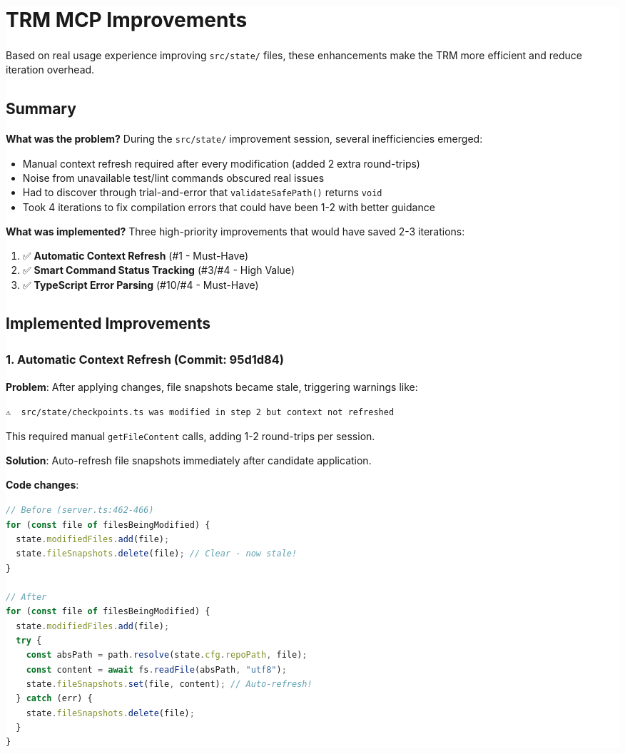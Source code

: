 # TRM MCP Improvements

Based on real usage experience improving `src/state/` files, these enhancements make the TRM more efficient and reduce iteration overhead.

## Summary

**What was the problem?**
During the `src/state/` improvement session, several inefficiencies emerged:

- Manual context refresh required after every modification (added 2 extra round-trips)
- Noise from unavailable test/lint commands obscured real issues
- Had to discover through trial-and-error that `validateSafePath()` returns `void`
- Took 4 iterations to fix compilation errors that could have been 1-2 with better guidance

**What was implemented?**
Three high-priority improvements that would have saved 2-3 iterations:

1. ✅ **Automatic Context Refresh** (#1 - Must-Have)
2. ✅ **Smart Command Status Tracking** (#3/#4 - High Value)
3. ✅ **TypeScript Error Parsing** (#10/#4 - Must-Have)

## Implemented Improvements

### 1. Automatic Context Refresh (Commit: 95d1d84)

**Problem**: After applying changes, file snapshots became stale, triggering warnings like:

```
⚠️  src/state/checkpoints.ts was modified in step 2 but context not refreshed
```

This required manual `getFileContent` calls, adding 1-2 round-trips per session.

**Solution**: Auto-refresh file snapshots immediately after candidate application.

**Code changes**:

```typescript
// Before (server.ts:462-466)
for (const file of filesBeingModified) {
  state.modifiedFiles.add(file);
  state.fileSnapshots.delete(file); // Clear - now stale!
}

// After
for (const file of filesBeingModified) {
  state.modifiedFiles.add(file);
  try {
    const absPath = path.resolve(state.cfg.repoPath, file);
    const content = await fs.readFile(absPath, "utf8");
    state.fileSnapshots.set(file, content); // Auto-refresh!
  } catch (err) {
    state.fileSnapshots.delete(file);
  }
}
```
